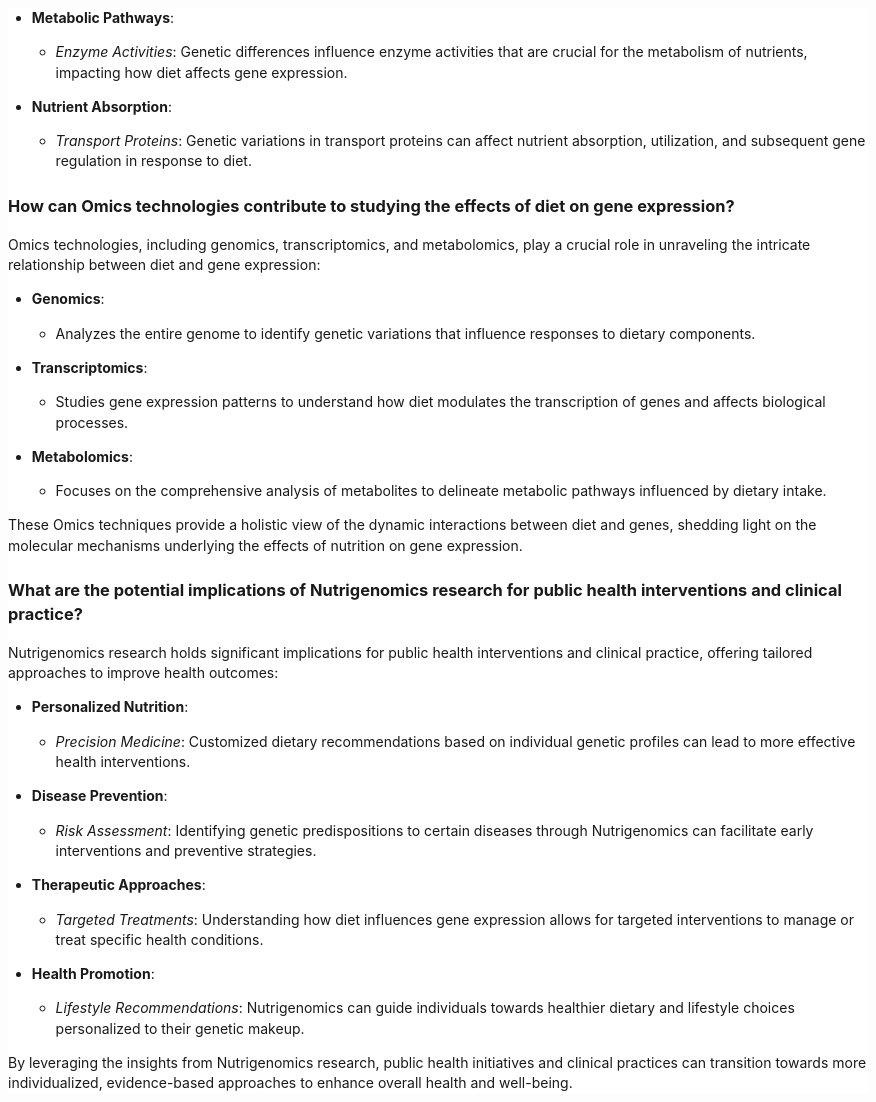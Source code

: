 - **Metabolic Pathways**:
    - *Enzyme Activities*: Genetic differences influence enzyme activities that are crucial for the metabolism of nutrients, impacting how diet affects gene expression.
  
- **Nutrient Absorption**:
    - *Transport Proteins*: Genetic variations in transport proteins can affect nutrient absorption, utilization, and subsequent gene regulation in response to diet.

### How can Omics technologies contribute to studying the effects of diet on gene expression?

Omics technologies, including genomics, transcriptomics, and metabolomics, play a crucial role in unraveling the intricate relationship between diet and gene expression:

- **Genomics**:
    - Analyzes the entire genome to identify genetic variations that influence responses to dietary components.
  
- **Transcriptomics**:
    - Studies gene expression patterns to understand how diet modulates the transcription of genes and affects biological processes.
  
- **Metabolomics**:
    - Focuses on the comprehensive analysis of metabolites to delineate metabolic pathways influenced by dietary intake.
  
These Omics techniques provide a holistic view of the dynamic interactions between diet and genes, shedding light on the molecular mechanisms underlying the effects of nutrition on gene expression.

### What are the potential implications of Nutrigenomics research for public health interventions and clinical practice?

Nutrigenomics research holds significant implications for public health interventions and clinical practice, offering tailored approaches to improve health outcomes:

- **Personalized Nutrition**:
    - *Precision Medicine*: Customized dietary recommendations based on individual genetic profiles can lead to more effective health interventions.
  
- **Disease Prevention**:
    - *Risk Assessment*: Identifying genetic predispositions to certain diseases through Nutrigenomics can facilitate early interventions and preventive strategies.
  
- **Therapeutic Approaches**:
    - *Targeted Treatments*: Understanding how diet influences gene expression allows for targeted interventions to manage or treat specific health conditions.
  
- **Health Promotion**:
    - *Lifestyle Recommendations*: Nutrigenomics can guide individuals towards healthier dietary and lifestyle choices personalized to their genetic makeup.

By leveraging the insights from Nutrigenomics research, public health initiatives and clinical practices can transition towards more individualized, evidence-based approaches to enhance overall health and well-being.
